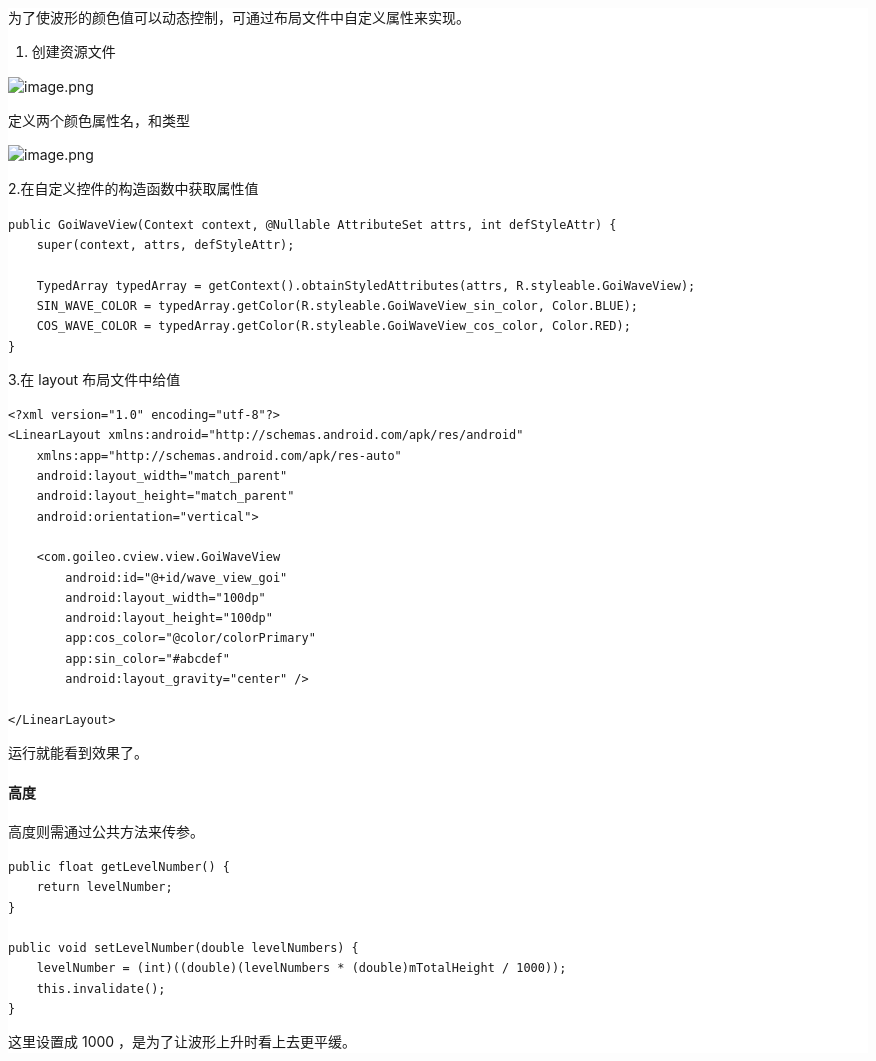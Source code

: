 为了使波形的颜色值可以动态控制，可通过布局文件中自定义属性来实现。

1. 创建资源文件

![image.png](https://user-gold-cdn.xitu.io/2018/5/4/1632b36cd6afc341?w=271&h=238&f=png&s=2436)

定义两个颜色属性名，和类型

![image.png](https://user-gold-cdn.xitu.io/2018/5/4/1632b3734c6c0c14?w=458&h=150&f=png&s=3609)

2.在自定义控件的构造函数中获取属性值
```
public GoiWaveView(Context context, @Nullable AttributeSet attrs, int defStyleAttr) {
    super(context, attrs, defStyleAttr);

    TypedArray typedArray = getContext().obtainStyledAttributes(attrs, R.styleable.GoiWaveView);
    SIN_WAVE_COLOR = typedArray.getColor(R.styleable.GoiWaveView_sin_color, Color.BLUE);
    COS_WAVE_COLOR = typedArray.getColor(R.styleable.GoiWaveView_cos_color, Color.RED);
}
```

3.在 layout 布局文件中给值
```
<?xml version="1.0" encoding="utf-8"?>
<LinearLayout xmlns:android="http://schemas.android.com/apk/res/android"
    xmlns:app="http://schemas.android.com/apk/res-auto"
    android:layout_width="match_parent"
    android:layout_height="match_parent"
    android:orientation="vertical">

    <com.goileo.cview.view.GoiWaveView
        android:id="@+id/wave_view_goi"
        android:layout_width="100dp"
        android:layout_height="100dp"
        app:cos_color="@color/colorPrimary"
        app:sin_color="#abcdef"
        android:layout_gravity="center" />

</LinearLayout>
```

运行就能看到效果了。

#### 高度

高度则需通过公共方法来传参。

```
public float getLevelNumber() {
	return levelNumber;
}

public void setLevelNumber(double levelNumbers) {
	levelNumber = (int)((double)(levelNumbers * (double)mTotalHeight / 1000));
	this.invalidate();
}
```
这里设置成 1000 ，是为了让波形上升时看上去更平缓。
